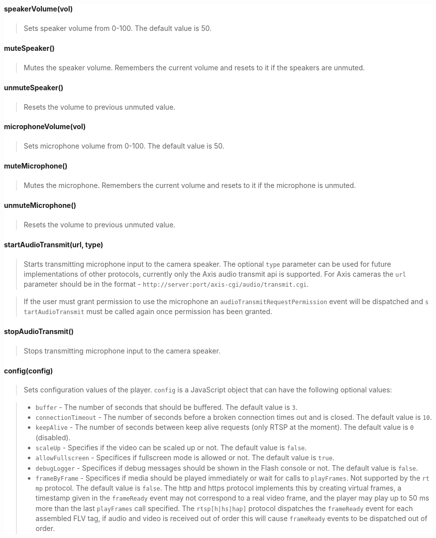 #### speakerVolume(vol)

> Sets speaker volume from 0-100. The default value is 50.

#### muteSpeaker()

> Mutes the speaker volume. Remembers the current volume and resets to it if the
  speakers are unmuted.

#### unmuteSpeaker()

> Resets the volume to previous unmuted value.

#### microphoneVolume(vol)

> Sets microphone volume from 0-100. The default value is 50.

#### muteMicrophone()

> Mutes the microphone. Remembers the current volume and resets to it if the
  microphone is unmuted.

#### unmuteMicrophone()

> Resets the volume to previous unmuted value.

#### startAudioTransmit(url, type)

> Starts transmitting microphone input to the camera speaker.
  The optional `type` parameter can be used for future implementations of other protocols,
  currently only the Axis audio transmit api is supported.
  For Axis cameras the `url` parameter should be in the format - `http://server:port/axis-cgi/audio/transmit.cgi`.

> If the user must grant permission to use the microphone an
  `audioTransmitRequestPermission` event will be dispatched and
  `startAudioTransmit` must be called again once permission has been granted.

#### stopAudioTransmit()

> Stops transmitting microphone input to the camera speaker.

#### config(config)

> Sets configuration values of the player. `config` is a JavaScript object that can have the following optional values:

> - `buffer` - The number of seconds that should be buffered. The default value is `3`.
> - `connectionTimeout` - The number of seconds before a broken connection times out and is closed. The default value is `10`.
> - `keepAlive` - The number of seconds between keep alive requests (only RTSP at the moment). The default value is `0` (disabled).
> - `scaleUp` - Specifies if the video can be scaled up or not. The default value is `false`.
> - `allowFullscreen` - Specifices if fullscreen mode is allowed or not. The default value is `true`.
> - `debugLogger` - Specifices if debug messages should be shown in the Flash console or not. The default value is `false`.
> - `frameByFrame` - Specifices if media should be played immediately or wait
                     for calls to `playFrames`. Not supported by the `rtmp` protocol. The
                     default value is `false`. The http and https protocol
                     implements this by creating virtual frames, a timestamp
                     given in the `frameReady` event may not correspond to a
                     real video frame, and the player may play up to 50 ms more
                     than the last `playFrames` call specified. The
                     `rtsp[h|hs|hap]` protocol dispatches the `frameReady` event
                     for each assembled FLV tag, if audio and video is received
                     out of order this will cause `frameReady` events to be
                     dispatched out of order.


[SocketPolicySetup]: http://www.adobe.com/devnet/flashplayer/articles/socket_policy_files.html
[SocketPolicyChanges]: http://www.adobe.com/devnet/flashplayer/articles/fplayer9_security.html
[RTSP/TCP]: http://www.ietf.org/rfc/rfc2326.txt
[RTSP/HTTP]: http://www.opensource.apple.com/source/QuickTimeStreamingServer/QuickTimeStreamingServer-412.42/Documentation/RTSP_Over_HTTP.pdf
[RTMP]: http://www.adobe.com/devnet/rtmp.html
[ErrorManager]: https://github.com/AxisCommunications/locomote-video-player/blob/master/src/com/axis/ErrorManager.as
[NetStream:seek]: http://help.adobe.com/en_US/FlashPlatform/reference/actionscript/3/flash/net/NetStream.html#seek()
[MJPEG/HTTP]: http://en.wikipedia.org/wiki/Motion_JPEG#M-JPEG_over_HTTP